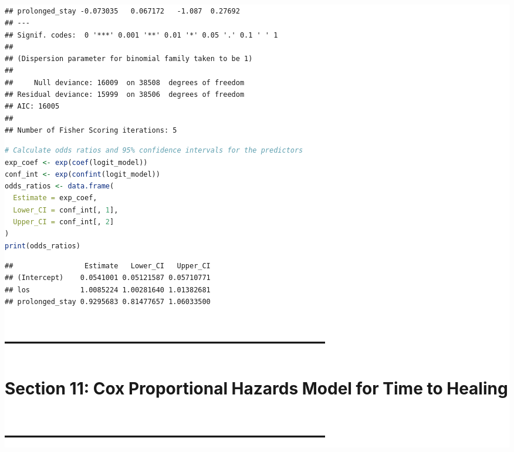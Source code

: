     ## prolonged_stay -0.073035   0.067172   -1.087  0.27692    
    ## ---
    ## Signif. codes:  0 '***' 0.001 '**' 0.01 '*' 0.05 '.' 0.1 ' ' 1
    ## 
    ## (Dispersion parameter for binomial family taken to be 1)
    ## 
    ##     Null deviance: 16009  on 38508  degrees of freedom
    ## Residual deviance: 15999  on 38506  degrees of freedom
    ## AIC: 16005
    ## 
    ## Number of Fisher Scoring iterations: 5

``` r
# Calculate odds ratios and 95% confidence intervals for the predictors
exp_coef <- exp(coef(logit_model))
conf_int <- exp(confint(logit_model))
odds_ratios <- data.frame(
  Estimate = exp_coef, 
  Lower_CI = conf_int[, 1], 
  Upper_CI = conf_int[, 2]
)
print(odds_ratios)
```

    ##                 Estimate   Lower_CI   Upper_CI
    ## (Intercept)    0.0541001 0.05121587 0.05710771
    ## los            1.0085224 1.00281640 1.01382681
    ## prolonged_stay 0.9295683 0.81477657 1.06033500

# ———————————————————–

# Section 11: Cox Proportional Hazards Model for Time to Healing

# ———————————————————–
